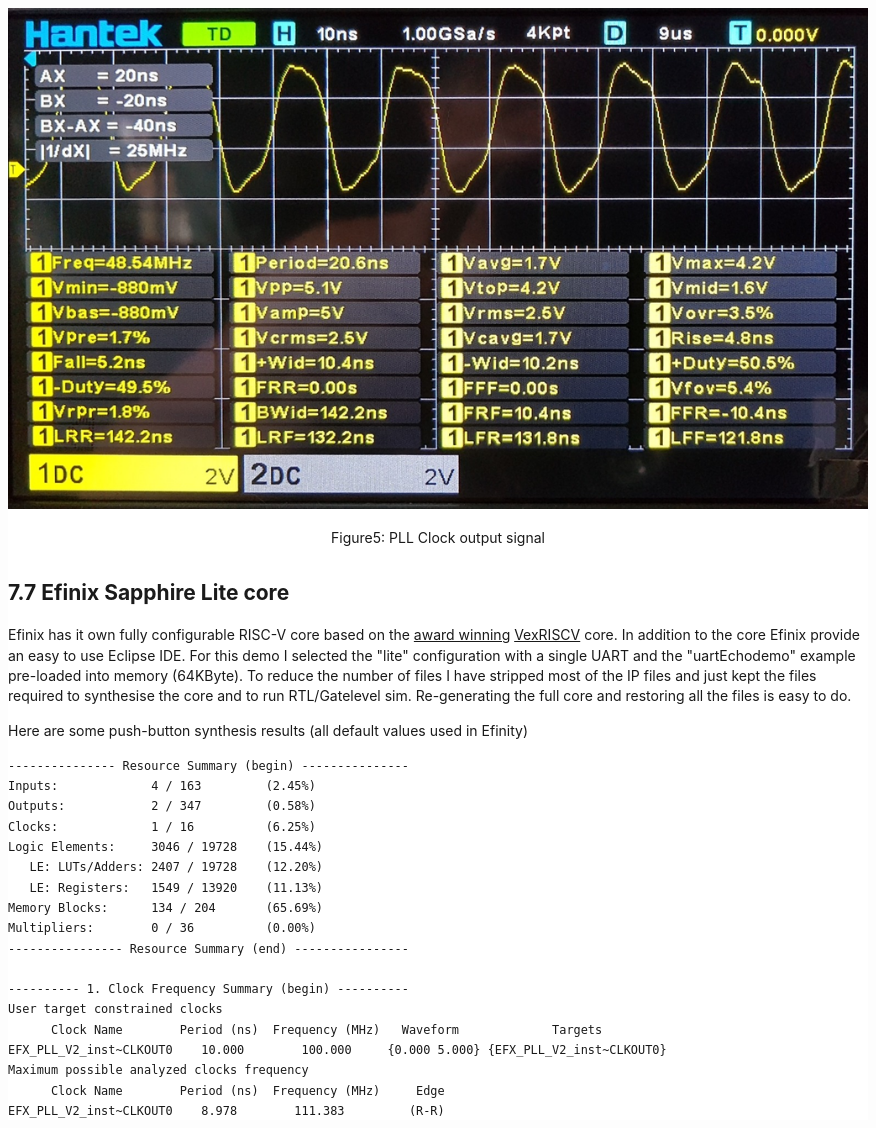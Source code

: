<p align="center">
<img src="scope_clkout.jpg" alt="PLL Clock Out signal"/>
</p>
<p align="center">
Figure5: PLL Clock output signal
</p>


## 7.7 Efinix Sapphire Lite core

Efinix has it own fully configurable RISC-V core based on the [award winning](https://riscv.org/blog/2018/12/risc-v-softcpu-contest-highlights/) [VexRISCV](https://github.com/SpinalHDL/VexRiscv) core. In addition to the core Efinix provide an easy to use Eclipse IDE. For this demo I selected the "lite" configuration with a single UART and the "uartEchodemo" example pre-loaded into memory (64KByte). To reduce the number of files I have stripped most of the IP files and just kept the files required to synthesise the core and to run RTL/Gatelevel sim. Re-generating the full core and restoring all the files is easy to do.

Here are some push-button synthesis results (all default values used in Efinity)

```
--------------- Resource Summary (begin) ---------------
Inputs:             4 / 163         (2.45%)
Outputs:            2 / 347         (0.58%)
Clocks:             1 / 16          (6.25%)
Logic Elements:     3046 / 19728    (15.44%)
   LE: LUTs/Adders: 2407 / 19728    (12.20%)
   LE: Registers:   1549 / 13920    (11.13%)
Memory Blocks:      134 / 204       (65.69%)
Multipliers:        0 / 36          (0.00%)
---------------- Resource Summary (end) ----------------

---------- 1. Clock Frequency Summary (begin) ----------
User target constrained clocks
      Clock Name        Period (ns)  Frequency (MHz)   Waveform             Targets
EFX_PLL_V2_inst~CLKOUT0    10.000        100.000     {0.000 5.000} {EFX_PLL_V2_inst~CLKOUT0}
Maximum possible analyzed clocks frequency
      Clock Name        Period (ns)  Frequency (MHz)     Edge
EFX_PLL_V2_inst~CLKOUT0    8.978        111.383         (R-R)
```